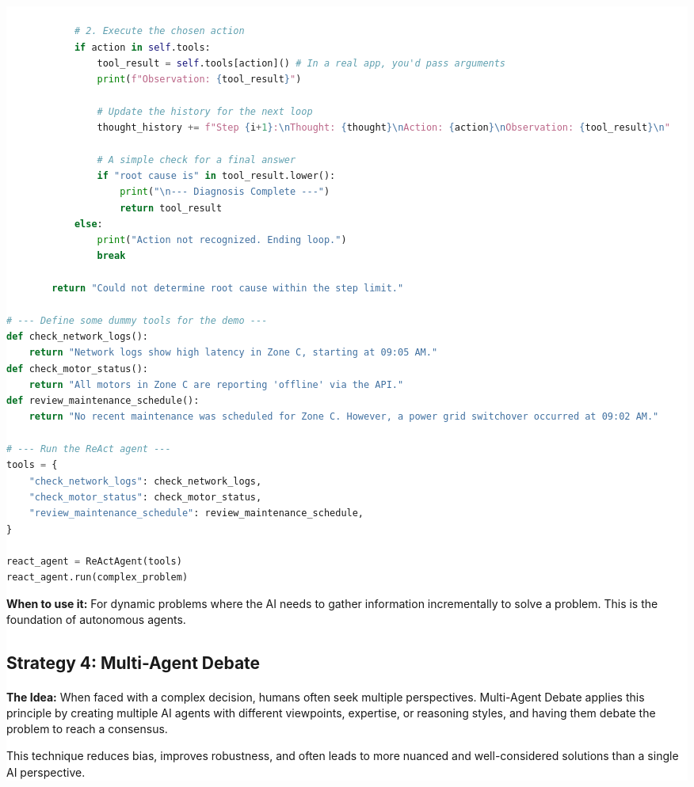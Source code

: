 ```python
            
            # 2. Execute the chosen action
            if action in self.tools:
                tool_result = self.tools[action]() # In a real app, you'd pass arguments
                print(f"Observation: {tool_result}")
                
                # Update the history for the next loop
                thought_history += f"Step {i+1}:\nThought: {thought}\nAction: {action}\nObservation: {tool_result}\n"
                
                # A simple check for a final answer
                if "root cause is" in tool_result.lower():
                    print("\n--- Diagnosis Complete ---")
                    return tool_result
            else:
                print("Action not recognized. Ending loop.")
                break
        
        return "Could not determine root cause within the step limit."

# --- Define some dummy tools for the demo ---
def check_network_logs():
    return "Network logs show high latency in Zone C, starting at 09:05 AM."
def check_motor_status():
    return "All motors in Zone C are reporting 'offline' via the API."
def review_maintenance_schedule():
    return "No recent maintenance was scheduled for Zone C. However, a power grid switchover occurred at 09:02 AM."

# --- Run the ReAct agent ---
tools = {
    "check_network_logs": check_network_logs,
    "check_motor_status": check_motor_status,
    "review_maintenance_schedule": review_maintenance_schedule,
}

react_agent = ReActAgent(tools)
react_agent.run(complex_problem)
```

**When to use it:** For dynamic problems where the AI needs to gather information incrementally to solve a problem. This is the foundation of autonomous agents.

## Strategy 4: Multi-Agent Debate

**The Idea:** When faced with a complex decision, humans often seek multiple perspectives. Multi-Agent Debate applies this principle by creating multiple AI agents with different viewpoints, expertise, or reasoning styles, and having them debate the problem to reach a consensus.

This technique reduces bias, improves robustness, and often leads to more nuanced and well-considered solutions than a single AI perspective.
